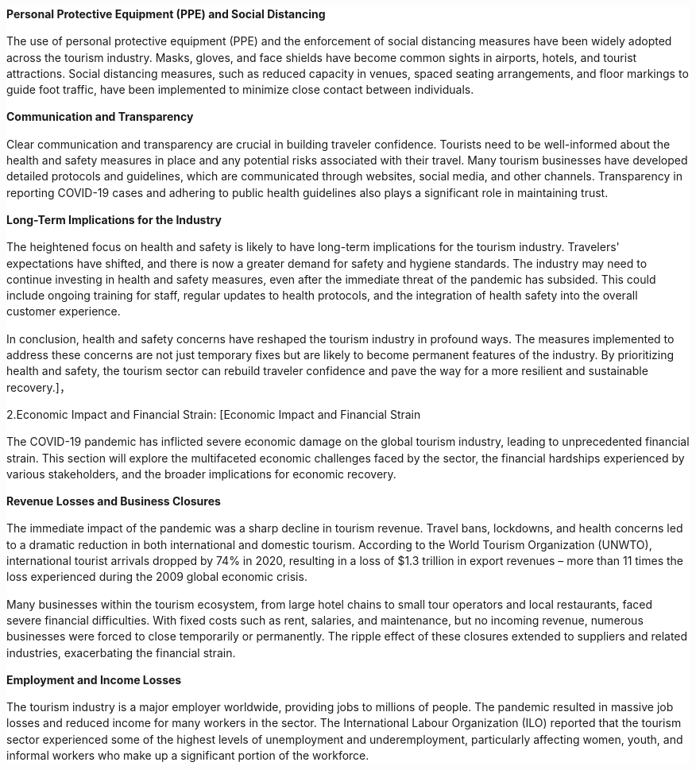 **Personal Protective Equipment (PPE) and Social Distancing**

The use of personal protective equipment (PPE) and the enforcement of social distancing measures have been widely adopted across the tourism industry. Masks, gloves, and face shields have become common sights in airports, hotels, and tourist attractions. Social distancing measures, such as reduced capacity in venues, spaced seating arrangements, and floor markings to guide foot traffic, have been implemented to minimize close contact between individuals.

**Communication and Transparency**

Clear communication and transparency are crucial in building traveler confidence. Tourists need to be well-informed about the health and safety measures in place and any potential risks associated with their travel. Many tourism businesses have developed detailed protocols and guidelines, which are communicated through websites, social media, and other channels. Transparency in reporting COVID-19 cases and adhering to public health guidelines also plays a significant role in maintaining trust.

**Long-Term Implications for the Industry**

The heightened focus on health and safety is likely to have long-term implications for the tourism industry. Travelers' expectations have shifted, and there is now a greater demand for safety and hygiene standards. The industry may need to continue investing in health and safety measures, even after the immediate threat of the pandemic has subsided. This could include ongoing training for staff, regular updates to health protocols, and the integration of health safety into the overall customer experience.

In conclusion, health and safety concerns have reshaped the tourism industry in profound ways. The measures implemented to address these concerns are not just temporary fixes but are likely to become permanent features of the industry. By prioritizing health and safety, the tourism sector can rebuild traveler confidence and pave the way for a more resilient and sustainable recovery.]，

2.Economic Impact and Financial Strain: [Economic Impact and Financial Strain

The COVID-19 pandemic has inflicted severe economic damage on the global tourism industry, leading to unprecedented financial strain. This section will explore the multifaceted economic challenges faced by the sector, the financial hardships experienced by various stakeholders, and the broader implications for economic recovery.

**Revenue Losses and Business Closures**

The immediate impact of the pandemic was a sharp decline in tourism revenue. Travel bans, lockdowns, and health concerns led to a dramatic reduction in both international and domestic tourism. According to the World Tourism Organization (UNWTO), international tourist arrivals dropped by 74% in 2020, resulting in a loss of $1.3 trillion in export revenues – more than 11 times the loss experienced during the 2009 global economic crisis.

Many businesses within the tourism ecosystem, from large hotel chains to small tour operators and local restaurants, faced severe financial difficulties. With fixed costs such as rent, salaries, and maintenance, but no incoming revenue, numerous businesses were forced to close temporarily or permanently. The ripple effect of these closures extended to suppliers and related industries, exacerbating the financial strain.

**Employment and Income Losses**

The tourism industry is a major employer worldwide, providing jobs to millions of people. The pandemic resulted in massive job losses and reduced income for many workers in the sector. The International Labour Organization (ILO) reported that the tourism sector experienced some of the highest levels of unemployment and underemployment, particularly affecting women, youth, and informal workers who make up a significant portion of the workforce.
